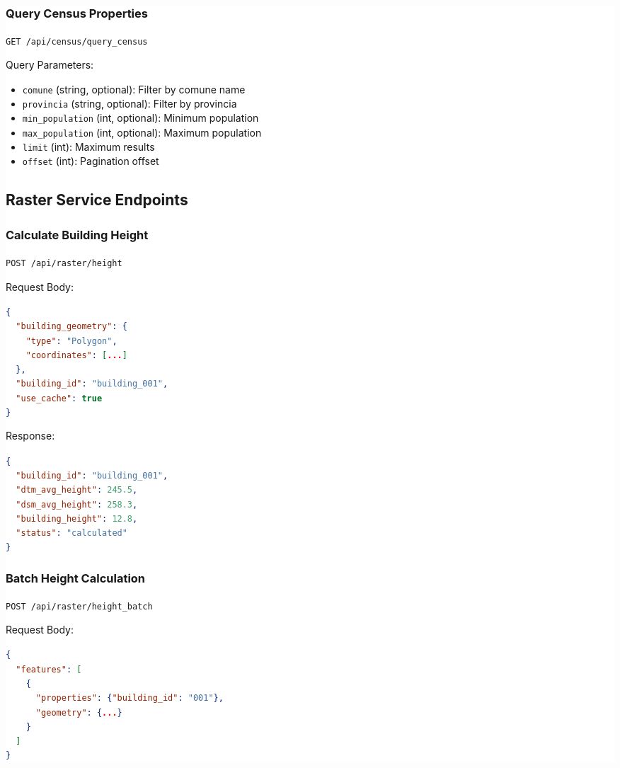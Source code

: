 ### Query Census Properties
```http
GET /api/census/query_census
```
Query Parameters:
- `comune` (string, optional): Filter by comune name
- `provincia` (string, optional): Filter by provincia
- `min_population` (int, optional): Minimum population
- `max_population` (int, optional): Maximum population
- `limit` (int): Maximum results
- `offset` (int): Pagination offset

## Raster Service Endpoints

### Calculate Building Height
```http
POST /api/raster/height
```
Request Body:
```json
{
  "building_geometry": {
    "type": "Polygon",
    "coordinates": [...]
  },
  "building_id": "building_001",
  "use_cache": true
}
```
Response:
```json
{
  "building_id": "building_001",
  "dtm_avg_height": 245.5,
  "dsm_avg_height": 258.3,
  "building_height": 12.8,
  "status": "calculated"
}
```

### Batch Height Calculation
```http
POST /api/raster/height_batch
```
Request Body:
```json
{
  "features": [
    {
      "properties": {"building_id": "001"},
      "geometry": {...}
    }
  ]
}
```
